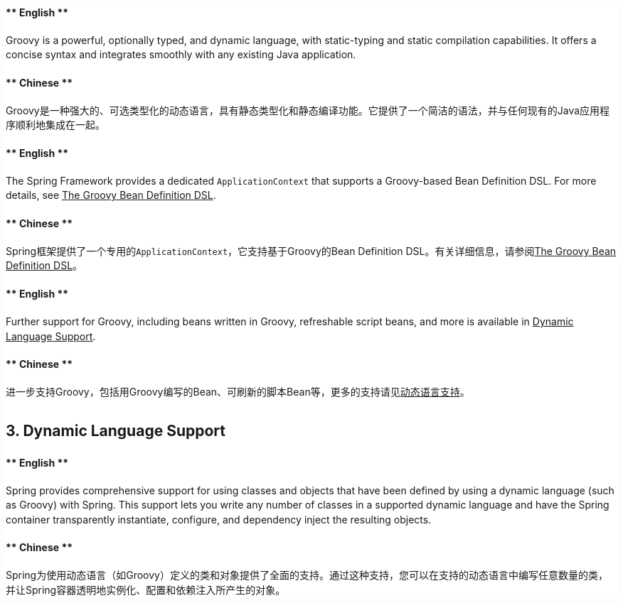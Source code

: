 

#### ** English **

Groovy is a powerful, optionally typed, and dynamic language, with static-typing and static compilation capabilities. It offers a concise syntax and integrates smoothly with any existing Java application.
#### ** Chinese **

Groovy是一种强大的、可选类型化的动态语言，具有静态类型化和静态编译功能。它提供了一个简洁的语法，并与任何现有的Java应用程序顺利地集成在一起。






#### ** English **

The Spring Framework provides a dedicated `ApplicationContext` that supports a Groovy-based Bean Definition DSL. For more details, see [The Groovy Bean Definition DSL](https://docs.spring.io/spring/docs/5.2.6.RELEASE/spring-framework-reference/core.html#groovy-bean-definition-dsl).
#### ** Chinese **

Spring框架提供了一个专用的`ApplicationContext`，它支持基于Groovy的Bean Definition DSL。有关详细信息，请参阅[The Groovy Bean Definition DSL](https://docs.spring.io/spring/docs/5.2.6.RELEASE/spring-framework-reference/core.html#groovy-bean-definition-dsl)。






#### ** English **

Further support for Groovy, including beans written in Groovy, refreshable script beans, and more is available in [Dynamic Language Support](https://docs.spring.io/spring/docs/5.2.6.RELEASE/spring-framework-reference/languages.html#dynamic-language).
#### ** Chinese **

进一步支持Groovy，包括用Groovy编写的Bean、可刷新的脚本Bean等，更多的支持请见[动态语言支持](https://docs.spring.io/spring/docs/5.2.6.RELEASE/spring-framework-reference/languages.html#dynamic-language)。




## **3. Dynamic Language Support** 



#### ** English **

Spring provides comprehensive support for using classes and objects that have been defined by using a dynamic language (such as Groovy) with Spring. This support lets you write any number of classes in a supported dynamic language and have the Spring container transparently instantiate, configure, and dependency inject the resulting objects.
#### ** Chinese **

Spring为使用动态语言（如Groovy）定义的类和对象提供了全面的支持。通过这种支持，您可以在支持的动态语言中编写任意数量的类，并让Spring容器透明地实例化、配置和依赖注入所产生的对象。


